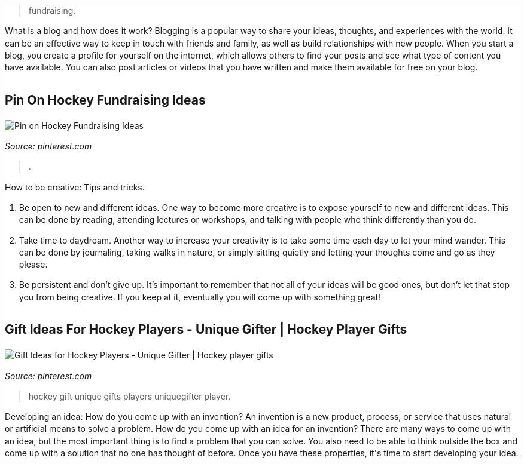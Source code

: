 >fundraising. 

	

What is a blog and how does it work?
Blogging is a popular way to share your ideas, thoughts, and experiences with the world. It can be an effective way to keep in touch with friends and family, as well as build relationships with new people. When you start a blog, you create a profile for yourself on the internet, which allows others to find your posts and see what type of content you have available. You can also post articles or videos that you have written and make them available for free on your blog.

    
## Pin On Hockey Fundraising Ideas

<img loading=lazy src="https://i.pinimg.com/736x/d4/21/db/d421dbb2f2d02a705e00241112a4345d.jpg" onerror="this.onerror=null;this.src='https://tse2.mm.bing.net/th?id=OIP.OcefDQOUue8Q-JoOywW2uQHaLG&amp;pid=15.1';" alt="Pin on Hockey Fundraising Ideas">

_Source: pinterest.com_

>. 

	

How to be creative: Tips and tricks.
1. Be open to new and different ideas. One way to become more creative is to expose yourself to new and different ideas. This can be done by reading, attending lectures or workshops, and talking with people who think differently than you do.
2. Take time to daydream. Another way to increase your creativity is to take some time each day to let your mind wander. This can be done by journaling, taking walks in nature, or simply sitting quietly and letting your thoughts come and go as they please.

3. Be persistent and don’t give up. It’s important to remember that not all of your ideas will be good ones, but don’t let that stop you from being creative. If you keep at it, eventually you will come up with something great!

    
## Gift Ideas For Hockey Players - Unique Gifter | Hockey Player Gifts

<img loading=lazy src="https://i.pinimg.com/originals/cd/45/f6/cd45f6dbd5783c75cb26a8e66f39d205.jpg" onerror="this.onerror=null;this.src='https://tse1.mm.bing.net/th?id=OIP.wKyLjgq5Ed83FTcGU89RqgHaO0&amp;pid=15.1';" alt="Gift Ideas for Hockey Players - Unique Gifter | Hockey player gifts">

_Source: pinterest.com_

>hockey gift unique gifts players uniquegifter player. 

	

Developing an idea: How do you come up with an invention?
An invention is a new product, process, or service that uses natural or artificial means to solve a problem. How do you come up with an idea for an invention? There are many ways to come up with an idea, but the most important thing is to find a problem that you can solve. You also need to be able to think outside the box and come up with a solution that no one has thought of before. Once you have these properties, it's time to start developing your idea.

